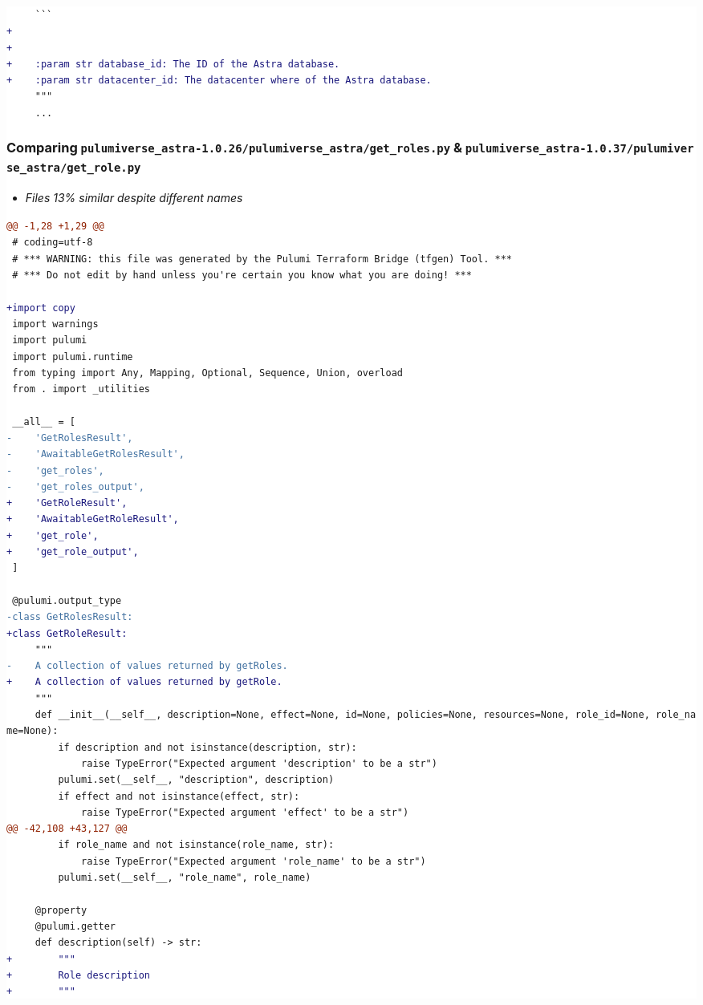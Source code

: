 ```diff
     ```
+
+
+    :param str database_id: The ID of the Astra database.
+    :param str datacenter_id: The datacenter where of the Astra database.
     """
     ...
```

### Comparing `pulumiverse_astra-1.0.26/pulumiverse_astra/get_roles.py` & `pulumiverse_astra-1.0.37/pulumiverse_astra/get_role.py`

 * *Files 13% similar despite different names*

```diff
@@ -1,28 +1,29 @@
 # coding=utf-8
 # *** WARNING: this file was generated by the Pulumi Terraform Bridge (tfgen) Tool. ***
 # *** Do not edit by hand unless you're certain you know what you are doing! ***
 
+import copy
 import warnings
 import pulumi
 import pulumi.runtime
 from typing import Any, Mapping, Optional, Sequence, Union, overload
 from . import _utilities
 
 __all__ = [
-    'GetRolesResult',
-    'AwaitableGetRolesResult',
-    'get_roles',
-    'get_roles_output',
+    'GetRoleResult',
+    'AwaitableGetRoleResult',
+    'get_role',
+    'get_role_output',
 ]
 
 @pulumi.output_type
-class GetRolesResult:
+class GetRoleResult:
     """
-    A collection of values returned by getRoles.
+    A collection of values returned by getRole.
     """
     def __init__(__self__, description=None, effect=None, id=None, policies=None, resources=None, role_id=None, role_name=None):
         if description and not isinstance(description, str):
             raise TypeError("Expected argument 'description' to be a str")
         pulumi.set(__self__, "description", description)
         if effect and not isinstance(effect, str):
             raise TypeError("Expected argument 'effect' to be a str")
@@ -42,108 +43,127 @@
         if role_name and not isinstance(role_name, str):
             raise TypeError("Expected argument 'role_name' to be a str")
         pulumi.set(__self__, "role_name", role_name)
 
     @property
     @pulumi.getter
     def description(self) -> str:
+        """
+        Role description
+        """
```